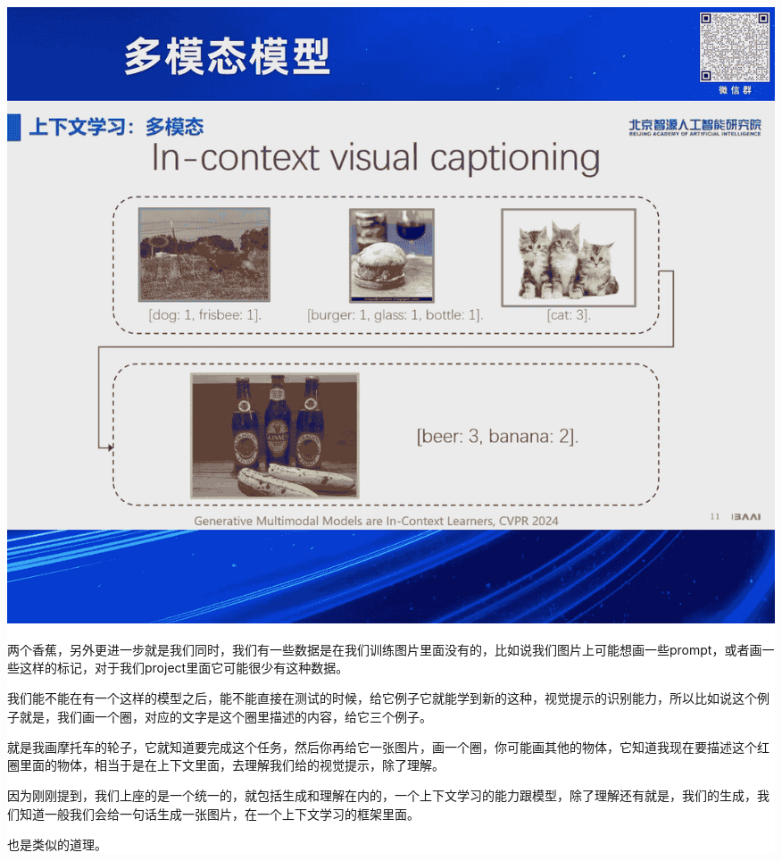 ![](img/6348b8618ebb24b90d5f0ba3762d9ce7_23.png)

两个香蕉，另外更进一步就是我们同时，我们有一些数据是在我们训练图片里面没有的，比如说我们图片上可能想画一些prompt，或者画一些这样的标记，对于我们project里面它可能很少有这种数据。

我们能不能在有一个这样的模型之后，能不能直接在测试的时候，给它例子它就能学到新的这种，视觉提示的识别能力，所以比如说这个例子就是，我们画一个圈，对应的文字是这个圈里描述的内容，给它三个例子。

就是我画摩托车的轮子，它就知道要完成这个任务，然后你再给它一张图片，画一个圈，你可能画其他的物体，它知道我现在要描述这个红圈里面的物体，相当于是在上下文里面，去理解我们给的视觉提示，除了理解。

因为刚刚提到，我们上座的是一个统一的，就包括生成和理解在内的，一个上下文学习的能力跟模型，除了理解还有就是，我们的生成，我们知道一般我们会给一句话生成一张图片，在一个上下文学习的框架里面。

也是类似的道理。
